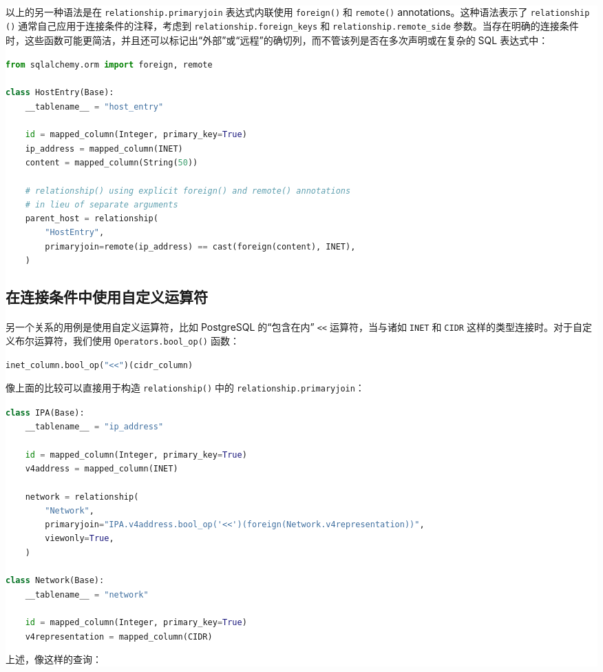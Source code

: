 以上的另一种语法是在 `relationship.primaryjoin` 表达式内联使用 `foreign()` 和 `remote()` annotations。这种语法表示了 `relationship()` 通常自己应用于连接条件的注释，考虑到 `relationship.foreign_keys` 和 `relationship.remote_side` 参数。当存在明确的连接条件时，这些函数可能更简洁，并且还可以标记出“外部”或“远程”的确切列，而不管该列是否在多次声明或在复杂的 SQL 表达式中：

```py
from sqlalchemy.orm import foreign, remote

class HostEntry(Base):
    __tablename__ = "host_entry"

    id = mapped_column(Integer, primary_key=True)
    ip_address = mapped_column(INET)
    content = mapped_column(String(50))

    # relationship() using explicit foreign() and remote() annotations
    # in lieu of separate arguments
    parent_host = relationship(
        "HostEntry",
        primaryjoin=remote(ip_address) == cast(foreign(content), INET),
    )
```

## 在连接条件中使用自定义运算符

另一个关系的用例是使用自定义运算符，比如 PostgreSQL 的“包含在内” `<<` 运算符，当与诸如 `INET` 和 `CIDR` 这样的类型连接时。对于自定义布尔运算符，我们使用 `Operators.bool_op()` 函数：

```py
inet_column.bool_op("<<")(cidr_column)
```

像上面的比较可以直接用于构造 `relationship()` 中的 `relationship.primaryjoin`：

```py
class IPA(Base):
    __tablename__ = "ip_address"

    id = mapped_column(Integer, primary_key=True)
    v4address = mapped_column(INET)

    network = relationship(
        "Network",
        primaryjoin="IPA.v4address.bool_op('<<')(foreign(Network.v4representation))",
        viewonly=True,
    )

class Network(Base):
    __tablename__ = "network"

    id = mapped_column(Integer, primary_key=True)
    v4representation = mapped_column(CIDR)
```

上述，像这样的查询：
